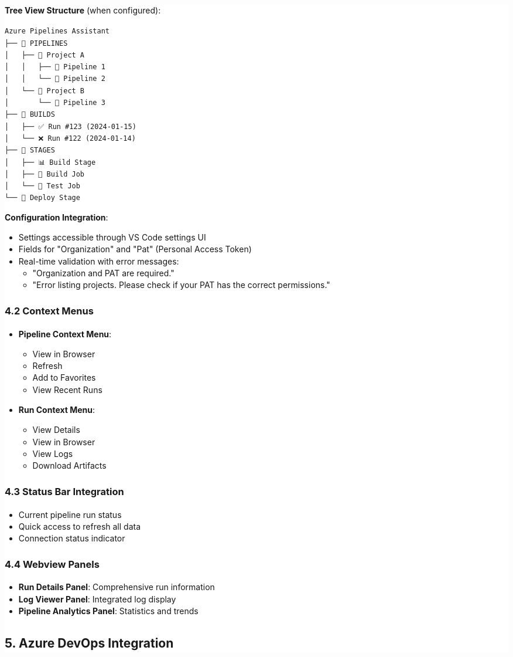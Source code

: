 **Tree View Structure** (when configured):
```
Azure Pipelines Assistant
├── 📁 PIPELINES
│   ├── 📁 Project A
│   │   ├── 🔧 Pipeline 1
│   │   └── 🔧 Pipeline 2
│   └── 📁 Project B
│       └── 🔧 Pipeline 3
├── 📁 BUILDS
│   ├── ✅ Run #123 (2024-01-15)
│   └── ❌ Run #122 (2024-01-14)
├── 📁 STAGES
│   ├── 📊 Build Stage
│   ├── 🔨 Build Job
│   └── 🧪 Test Job
└── 🚀 Deploy Stage
```

**Configuration Integration**:
- Settings accessible through VS Code settings UI
- Fields for "Organization" and "Pat" (Personal Access Token)
- Real-time validation with error messages:
  - "Organization and PAT are required."
  - "Error listing projects. Please check if your PAT has the correct permissions."

### 4.2 Context Menus
- **Pipeline Context Menu**:
  - View in Browser
  - Refresh
  - Add to Favorites
  - View Recent Runs
  
- **Run Context Menu**:
  - View Details
  - View in Browser
  - View Logs
  - Download Artifacts

### 4.3 Status Bar Integration
- Current pipeline run status
- Quick access to refresh all data
- Connection status indicator

### 4.4 Webview Panels
- **Run Details Panel**: Comprehensive run information
- **Log Viewer Panel**: Integrated log display
- **Pipeline Analytics Panel**: Statistics and trends

## 5. Azure DevOps Integration
